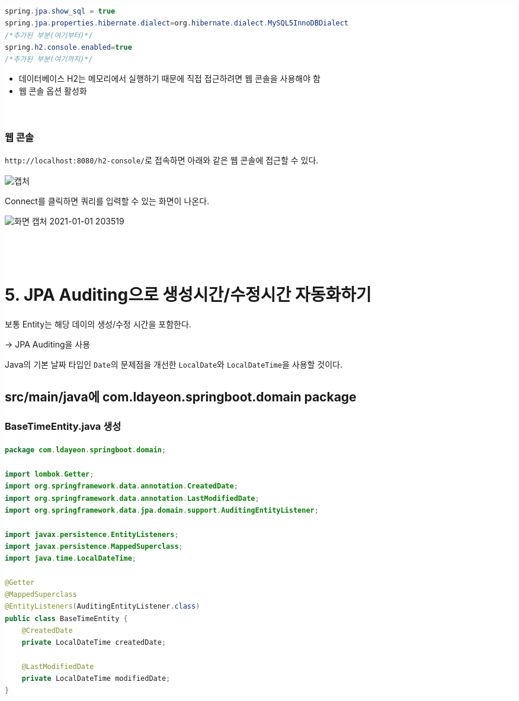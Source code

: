 ```java
spring.jpa.show_sql = true
spring.jpa.properties.hibernate.dialect=org.hibernate.dialect.MySQL5InnoDBDialect
/*추가된 부분(여기부터)*/
spring.h2.console.enabled=true
/*추가된 부분(여기까지)*/
```

+ 데이터베이스 H2는 메모리에서 실행하기 때문에 직접 접근하려면 웹 콘솔을 사용해야 함
+ 웹 콘솔 옵션 활성화

<br>

### 웹 콘솔

`http://localhost:8080/h2-console/`로 접속하면 아래와 같은 웹 콘솔에 접근할 수 있다.

![캡처](https://user-images.githubusercontent.com/37764581/103437948-b9ab6e00-4c70-11eb-96ca-dc02ef986b18.GIF)

Connect를 클릭하면 쿼리를 입력할 수 있는 화면이 나온다.

![화면 캡처 2021-01-01 203519](https://user-images.githubusercontent.com/37764581/103437956-e3fd2b80-4c70-11eb-8bbf-64a5d2a9f3fd.png)

<br><br>

# 5. JPA Auditing으로 생성시간/수정시간 자동화하기

보통 Entity는 해당 데이의 생성/수정 시간을 포함한다.<br>

  → JPA Auditing을 사용<br>

Java의 기본 날짜 타입인 `Date`의 문제점을 개선한 `LocalDate`와 `LocalDateTime`을 사용할 것이다.

## src/main/java에 com.ldayeon.springboot.domain package

### BaseTimeEntity.java 생성

```java
package com.ldayeon.springboot.domain;

import lombok.Getter;
import org.springframework.data.annotation.CreatedDate;
import org.springframework.data.annotation.LastModifiedDate;
import org.springframework.data.jpa.domain.support.AuditingEntityListener;

import javax.persistence.EntityListeners;
import javax.persistence.MappedSuperclass;
import java.time.LocalDateTime;

@Getter
@MappedSuperclass
@EntityListeners(AuditingEntityListener.class)
public class BaseTimeEntity {
    @CreatedDate
    private LocalDateTime createdDate;
    
    @LastModifiedDate
    private LocalDateTime modifiedDate;
}
```
